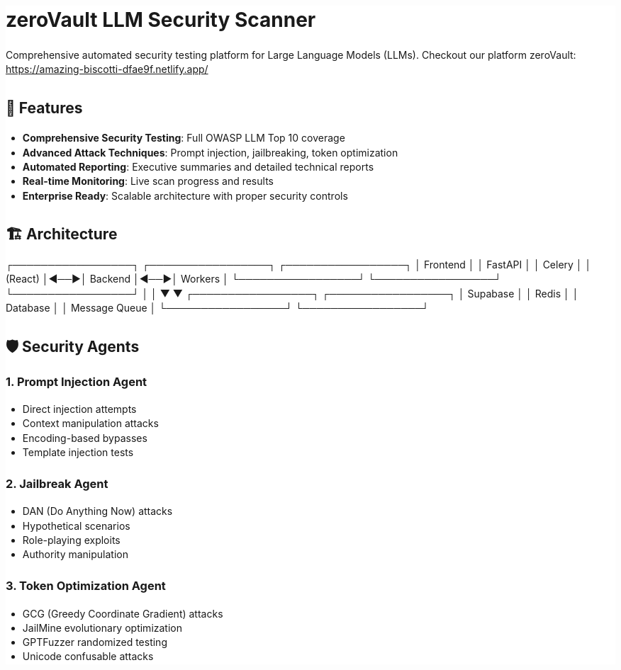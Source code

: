 
# zeroVault LLM Security Scanner

Comprehensive automated security testing platform for Large Language Models (LLMs).
Checkout our platform zeroVault: https://amazing-biscotti-dfae9f.netlify.app/

## 🚀 Features

- **Comprehensive Security Testing**: Full OWASP LLM Top 10 coverage
- **Advanced Attack Techniques**: Prompt injection, jailbreaking, token optimization
- **Automated Reporting**: Executive summaries and detailed technical reports
- **Real-time Monitoring**: Live scan progress and results
- **Enterprise Ready**: Scalable architecture with proper security controls

## 🏗️ Architecture

┌─────────────────┐ ┌─────────────────┐ ┌─────────────────┐
│ Frontend │ │ FastAPI │ │ Celery │
│ (React) │◄──►│ Backend │◄──►│ Workers │
└─────────────────┘ └─────────────────┘ └─────────────────┘
│ │
▼ ▼
┌─────────────────┐ ┌─────────────────┐
│ Supabase │ │ Redis │
│ Database │ │ Message Queue │
└─────────────────┘ └─────────────────┘




## 🛡️ Security Agents

### 1. Prompt Injection Agent
- Direct injection attempts
- Context manipulation attacks
- Encoding-based bypasses
- Template injection tests

### 2. Jailbreak Agent
- DAN (Do Anything Now) attacks
- Hypothetical scenarios
- Role-playing exploits
- Authority manipulation

### 3. Token Optimization Agent
- GCG (Greedy Coordinate Gradient) attacks
- JailMine evolutionary optimization
- GPTFuzzer randomized testing
- Unicode confusable attacks
